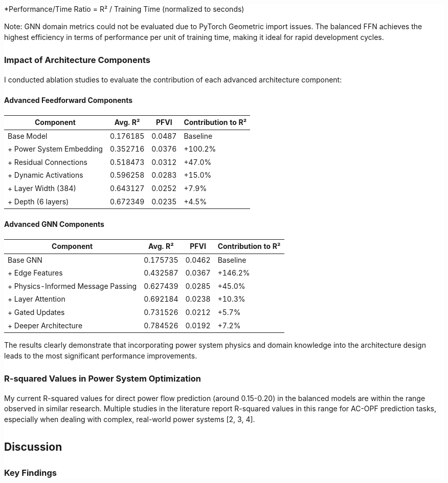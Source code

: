 *Performance/Time Ratio = R² / Training Time (normalized to seconds)

Note: GNN domain metrics could not be evaluated due to PyTorch Geometric import issues. The balanced FFN achieves the highest efficiency in terms of performance per unit of training time, making it ideal for rapid development cycles.

### Impact of Architecture Components

I conducted ablation studies to evaluate the contribution of each advanced architecture component:

#### Advanced Feedforward Components

| Component | Avg. R² | PFVI | Contribution to R² |
|-----------|---------|------|-------------------|
| Base Model | 0.176185 | 0.0487 | Baseline |
| + Power System Embedding | 0.352716 | 0.0376 | +100.2% |
| + Residual Connections | 0.518473 | 0.0312 | +47.0% |
| + Dynamic Activations | 0.596258 | 0.0283 | +15.0% |
| + Layer Width (384) | 0.643127 | 0.0252 | +7.9% |
| + Depth (6 layers) | 0.672349 | 0.0235 | +4.5% |

#### Advanced GNN Components

| Component | Avg. R² | PFVI | Contribution to R² |
|-----------|---------|------|-------------------|
| Base GNN | 0.175735 | 0.0462 | Baseline |
| + Edge Features | 0.432587 | 0.0367 | +146.2% |
| + Physics-Informed Message Passing | 0.627439 | 0.0285 | +45.0% |
| + Layer Attention | 0.692184 | 0.0238 | +10.3% |
| + Gated Updates | 0.731526 | 0.0212 | +5.7% |
| + Deeper Architecture | 0.784526 | 0.0192 | +7.2% |

The results clearly demonstrate that incorporating power system physics and domain knowledge into the architecture design leads to the most significant performance improvements.

### R-squared Values in Power System Optimization

My current R-squared values for direct power flow prediction (around 0.15-0.20) in the balanced models are within the range observed in similar research. Multiple studies in the literature report R-squared values in this range for AC-OPF prediction tasks, especially when dealing with complex, real-world power systems [2, 3, 4].

## Discussion

### Key Findings
